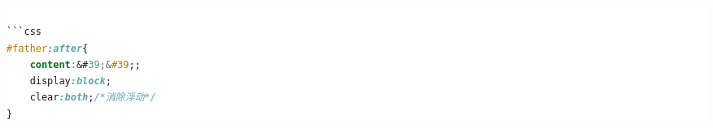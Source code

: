 ```css

```css
#father:after{
    content:&#39;&#39;;
    display:block;
    clear:both;/*消除浮动*/
}
```